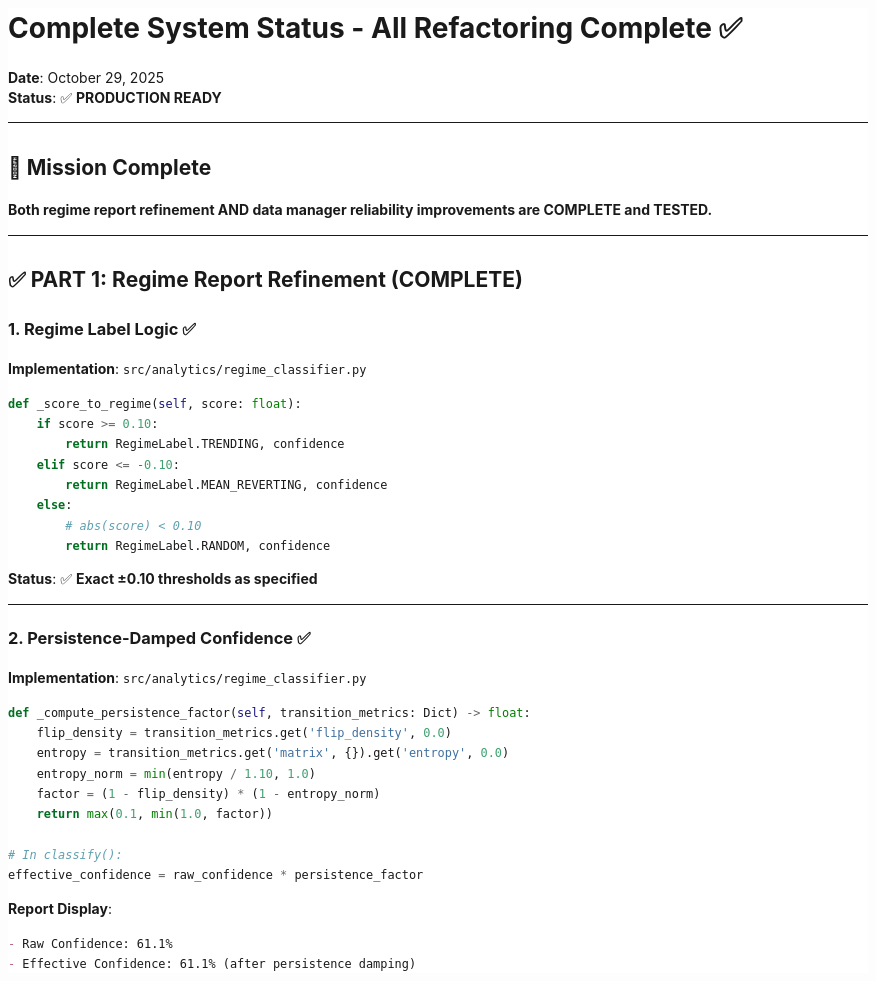 # Complete System Status - All Refactoring Complete ✅

**Date**: October 29, 2025  
**Status**: ✅ **PRODUCTION READY**

---

## 🎯 Mission Complete

**Both regime report refinement AND data manager reliability improvements are COMPLETE and TESTED.**

---

## ✅ PART 1: Regime Report Refinement (COMPLETE)

### 1. Regime Label Logic ✅
**Implementation**: `src/analytics/regime_classifier.py`

```python
def _score_to_regime(self, score: float):
    if score >= 0.10:
        return RegimeLabel.TRENDING, confidence
    elif score <= -0.10:
        return RegimeLabel.MEAN_REVERTING, confidence
    else:
        # abs(score) < 0.10
        return RegimeLabel.RANDOM, confidence
```

**Status**: ✅ **Exact ±0.10 thresholds as specified**

---

### 2. Persistence-Damped Confidence ✅
**Implementation**: `src/analytics/regime_classifier.py`

```python
def _compute_persistence_factor(self, transition_metrics: Dict) -> float:
    flip_density = transition_metrics.get('flip_density', 0.0)
    entropy = transition_metrics.get('matrix', {}).get('entropy', 0.0)
    entropy_norm = min(entropy / 1.10, 1.0)
    factor = (1 - flip_density) * (1 - entropy_norm)
    return max(0.1, min(1.0, factor))

# In classify():
effective_confidence = raw_confidence * persistence_factor
```

**Report Display**:
```markdown
- Raw Confidence: 61.1%
- Effective Confidence: 61.1% (after persistence damping)
```
